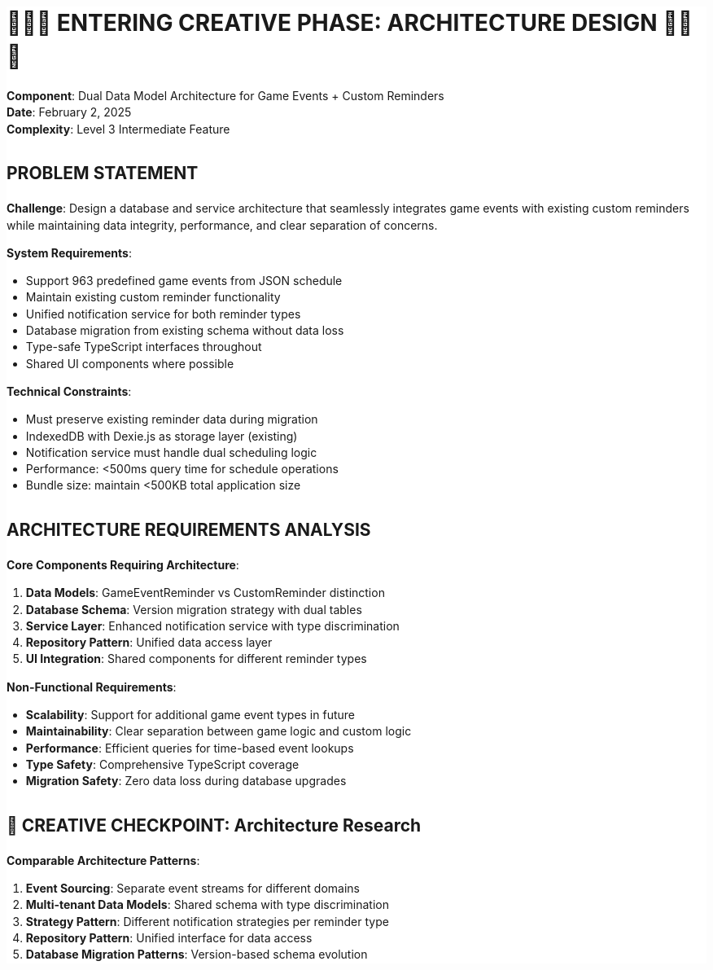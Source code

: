 # 🎨🎨🎨 ENTERING CREATIVE PHASE: ARCHITECTURE DESIGN 🎨🎨🎨

**Component**: Dual Data Model Architecture for Game Events + Custom Reminders  
**Date**: February 2, 2025  
**Complexity**: Level 3 Intermediate Feature

## PROBLEM STATEMENT

**Challenge**: Design a database and service architecture that seamlessly integrates game events with existing custom reminders while maintaining data integrity, performance, and clear separation of concerns.

**System Requirements**:

- Support 963 predefined game events from JSON schedule
- Maintain existing custom reminder functionality
- Unified notification service for both reminder types
- Database migration from existing schema without data loss
- Type-safe TypeScript interfaces throughout
- Shared UI components where possible

**Technical Constraints**:

- Must preserve existing reminder data during migration
- IndexedDB with Dexie.js as storage layer (existing)
- Notification service must handle dual scheduling logic
- Performance: <500ms query time for schedule operations
- Bundle size: maintain <500KB total application size

## ARCHITECTURE REQUIREMENTS ANALYSIS

**Core Components Requiring Architecture**:

1. **Data Models**: GameEventReminder vs CustomReminder distinction
2. **Database Schema**: Version migration strategy with dual tables
3. **Service Layer**: Enhanced notification service with type discrimination
4. **Repository Pattern**: Unified data access layer
5. **UI Integration**: Shared components for different reminder types

**Non-Functional Requirements**:

- **Scalability**: Support for additional game event types in future
- **Maintainability**: Clear separation between game logic and custom logic
- **Performance**: Efficient queries for time-based event lookups
- **Type Safety**: Comprehensive TypeScript coverage
- **Migration Safety**: Zero data loss during database upgrades

## 🎨 CREATIVE CHECKPOINT: Architecture Research

**Comparable Architecture Patterns**:

1. **Event Sourcing**: Separate event streams for different domains
2. **Multi-tenant Data Models**: Shared schema with type discrimination
3. **Strategy Pattern**: Different notification strategies per reminder type
4. **Repository Pattern**: Unified interface for data access
5. **Database Migration Patterns**: Version-based schema evolution
